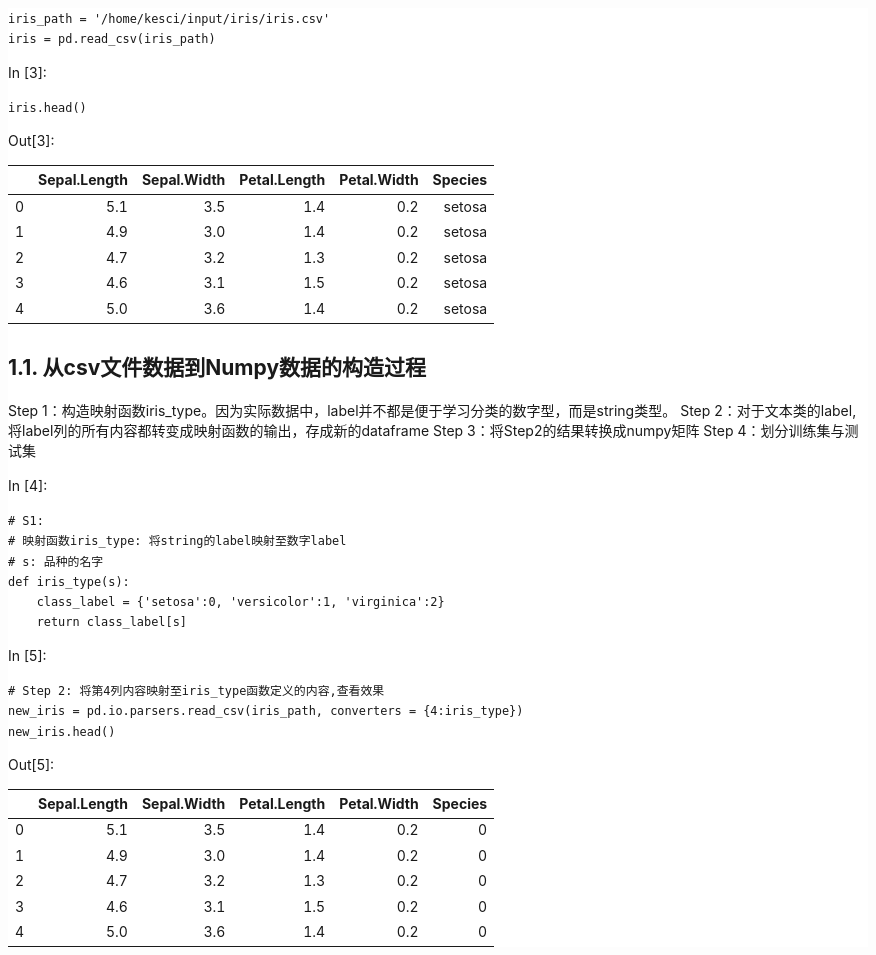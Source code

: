 ```
iris_path = '/home/kesci/input/iris/iris.csv'
iris = pd.read_csv(iris_path)
```

In [3]:

```
iris.head()
```

Out[3]:

|      | Sepal.Length | Sepal.Width | Petal.Length | Petal.Width | Species |
| :--- | -----------: | ----------: | -----------: | ----------: | ------: |
| 0    |          5.1 |         3.5 |          1.4 |         0.2 |  setosa |
| 1    |          4.9 |         3.0 |          1.4 |         0.2 |  setosa |
| 2    |          4.7 |         3.2 |          1.3 |         0.2 |  setosa |
| 3    |          4.6 |         3.1 |          1.5 |         0.2 |  setosa |
| 4    |          5.0 |         3.6 |          1.4 |         0.2 |  setosa |

## 1.1. 从csv文件数据到Numpy数据的构造过程

Step 1：构造映射函数iris_type。因为实际数据中，label并不都是便于学习分类的数字型，而是string类型。
Step 2：对于文本类的label, 将label列的所有内容都转变成映射函数的输出，存成新的dataframe
Step 3：将Step2的结果转换成numpy矩阵
Step 4：划分训练集与测试集

In [4]:

```
# S1:
# 映射函数iris_type: 将string的label映射至数字label
# s: 品种的名字
def iris_type(s):
    class_label = {'setosa':0, 'versicolor':1, 'virginica':2}
    return class_label[s]
```

In [5]:

```
# Step 2: 将第4列内容映射至iris_type函数定义的内容,查看效果
new_iris = pd.io.parsers.read_csv(iris_path, converters = {4:iris_type})
new_iris.head()
```

Out[5]:

|      | Sepal.Length | Sepal.Width | Petal.Length | Petal.Width | Species |
| :--- | -----------: | ----------: | -----------: | ----------: | ------: |
| 0    |          5.1 |         3.5 |          1.4 |         0.2 |       0 |
| 1    |          4.9 |         3.0 |          1.4 |         0.2 |       0 |
| 2    |          4.7 |         3.2 |          1.3 |         0.2 |       0 |
| 3    |          4.6 |         3.1 |          1.5 |         0.2 |       0 |
| 4    |          5.0 |         3.6 |          1.4 |         0.2 |       0 |
